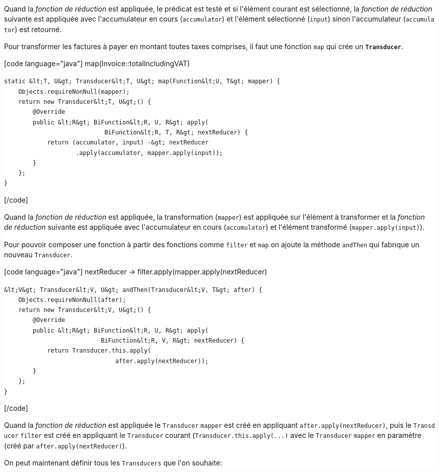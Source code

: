 Quand la <i> fonction de réduction </i> est appliquée, le prédicat est testé et si l'élément courant est sélectionné, la <i> fonction de réduction </i> suivante est appliquée avec l'accumulateur en cours (<code>accumulator</code>) et l'élément sélectionné (<code>input</code>) sinon l'accumulateur (<code>accumulator</code>) est retourné.

Pour transformer les factures à payer en montant toutes taxes comprises, il faut une fonction <code>map</code> qui crée un <b><code>Transducer</code></b>.

[code language="java"]
    map(Invoice::totalIncludingVAT)

    static &lt;T, U&gt; Transducer&lt;T, U&gt; map(Function&lt;U, T&gt; mapper) {
        Objects.requireNonNull(mapper);
        return new Transducer&lt;T, U&gt;() {
            @Override
            public &lt;R&gt; BiFunction&lt;R, U, R&gt; apply(
                                BiFunction&lt;R, T, R&gt; nextReducer) {
                return (accumulator, input) -&gt; nextReducer
                        .apply(accumulator, mapper.apply(input));
            }
        };
    }
[/code]

Quand la <i> fonction de réduction </i> est appliquée, la transformation (<code>mapper</code>) est appliquée sur l'élément à transformer et la <i> fonction de réduction </i> suivante est appliquée avec l'accumulateur en cours (<code>accumulator</code>) et l'élément transformé (<code>mapper.apply(input)</code>).

Pour pouvoir composer une fonction à partir des fonctions comme <code>filter</code> et <code>map</code> on ajoute la méthode <code>andThen</code> qui fabrique un nouveau <code>Transducer</code>.

[code language="java"]
    nextReducer -&gt; filter.apply(mapper.apply(nextReducer)

    &lt;V&gt; Transducer&lt;V, U&gt; andThen(Transducer&lt;V, T&gt; after) {
        Objects.requireNonNull(after);
        return new Transducer&lt;V, U&gt;() {
            @Override
            public &lt;R&gt; BiFunction&lt;R, U, R&gt; apply(
                               BiFunction&lt;R, V, R&gt; nextReducer) {
                return Transducer.this.apply(
                                   after.apply(nextReducer));
            }
        };
    }
[/code]

Quand la <i> fonction de réduction </i> est appliquée le <code>Transducer</code> <code>mapper</code> est créé en appliquant <code>after.apply(nextReducer)</code>, puis le <code>Transducer</code> <code>filter</code> est créé en appliquant le <code>Transducer</code> courant (<code>Transducer.this.apply(...)</code> avec le <code>Transducer</code> <code>mapper</code> en paramètre (créé par <code>after.apply(nextReducer)</code>).

On peut maintenant définir tous les <code>Transducers</code> que l'on souhaite:
